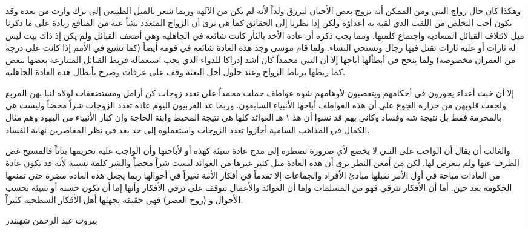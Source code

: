  وهكذا كان حال زواج النبي ومن الممكن أنه تزوج بعض الأحيان ليرزق ولداً لأنه لم يكن من الآلهة وربما شعر بالميل الطبيعي إلى ترك وارث من بعده وقد يكون أحب التخلص من اللقب الذي لقبه به أعداؤه ولكن إذا نظرنا إلى الحقائق كما هي نرى أن الزواج المتعدد نشأ عنه من المنافع زيادة على ما ذكرنا ميل لائتلاف القبائل المتعادية واجتماع كلمتها. ومما يجب ذكره أن عادة الأخذ بالثأر كانت شائعة في الجاهلية وهي أضعف القبائل ولم يكن إذ ذاك بيت ليس له ثارات أو عليه ثارات تقتل فيها رجال وتستحي النساء. ولما قام موسى وجد هذه العادة شائعة في قومه أيضاً (كما تشيع في الأمم إذا كانت على درجة من   العمران مخصوصة) ولما ينجح في أبطألها أباحها إلا أن النبي محمداً كان أشد إدراكا للدواء الذي يجب استعماله فربط القبائل المتنازعة بعضها ببعض كما ربطها برباط الزواج وعند حلول أجل البعثة وقف على عرفات وصرح بأبطال هذه العادة الجاهلية. 

 إلا أن خبث أعداء يجورون في أحكامهم ويتعصبون لأوهامهم شوه عواطف حملت محمداً على تعدد زوجات كن أرامل ومستضعفات لولاه لنبا بهن المربع ولجفت قلوبهن من حرارة الجوع على أن هذه العواطف أباحها الأنبياء السابقون. وربما عد الغربيون اليوم عادة تعدد الزوجات شراً محضاً وليست هي بالمحرمة فقط بل نتيجة شه وفساد وكاني بهم قد نسوا أن هذ  ١  هـ العوائد كلها هي نتيجة المحيط وابنة الحاجة وإن كبار الأنبياء من اليهود وهم   مثال الكمال في المذاهب السامية أجازوا تعدد الزوجات واستعملوه إلى حد يعد في نظر المعاصرين نهاية الفساد. 

 والغالب أن يقال أن الواجب على النبي لا يخضع لأي ضرورة تضطره إلى مدح عادة سيئة كهذه أو لأباحتها وأن الواجب عليه تحريمها بتاتاً فالمسيح غض الطرف عنها ولم يتعرض لها. لكن من أمعن النظر يرى أن هذه العادة مثل كثير غيرها من العوائد ليست شراً محضاً والشر كلمة نسبية لأنه قد تكون عادة من العادات مباحة في أول الأمر تقبلها مبادئ الأفراد والجماعات إلا تقدماً في أفكار الأمة تغيراً في أحوالها ربما يجعل هذه العادة مضرة حتى تمنعها الحكومة بعد حين. أما أن الأفكار تترقى فهو من المسلمات وإما أن العوائد والأعمال تتوقف على ترقي الأفكار وأنها إما أن تكون حسنة أو سيئة بحسب الأحوال و (روح العصر) فهي حقيقة يجهلها أهل الأفكار السطحية كثيراً. 

 بيروت  عبد الرحمن  شهبندر 
